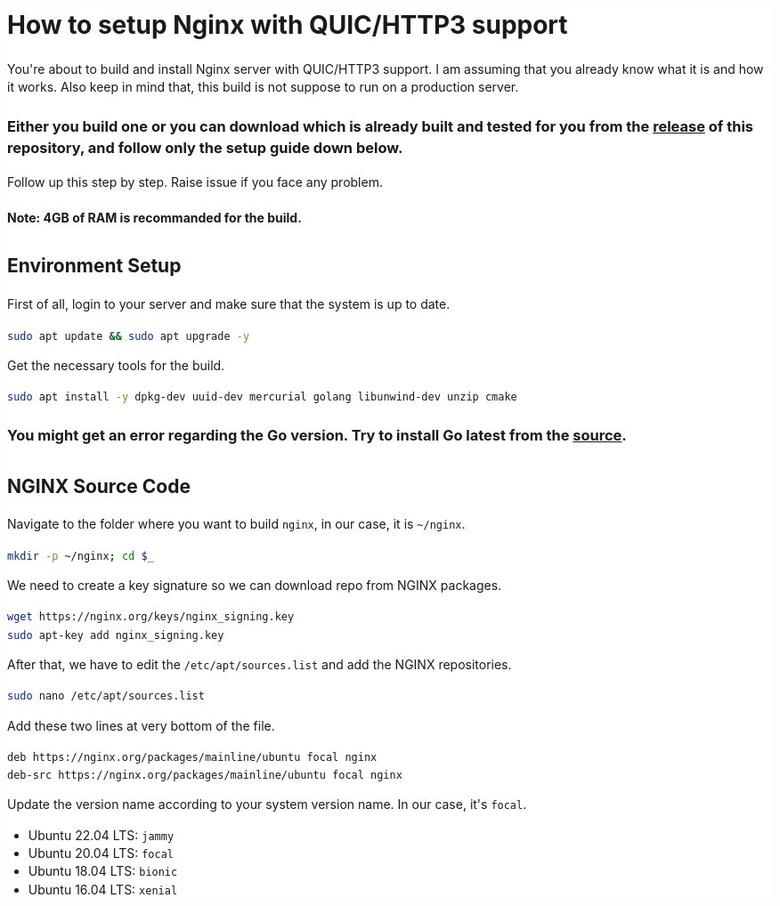 # How to setup Nginx with QUIC/HTTP3 support

You're about to build and install Nginx server with QUIC/HTTP3 support. I am assuming that you already know what it is and how it works. Also keep in mind that, this build is not suppose to run on a production server.

### Either you build one or you can download which is already built and tested for you from the [release](https://github.com/fhdaax/nginxQUIC/releases) of this repository, and follow only the setup guide down below.

Follow up this step by step. Raise issue if you face any problem.

#### Note: 4GB of RAM is recommanded for the build.

## Environment Setup

First of all, login to your server and make sure that the system is up to date.

```bash
sudo apt update && sudo apt upgrade -y
```

Get the necessary tools for the build.

```bash
sudo apt install -y dpkg-dev uuid-dev mercurial golang libunwind-dev unzip cmake
```

### You might get an error regarding the Go version. Try to install Go latest from the [source](https://linuxhint.com/install-go-ubuntu-2/#2).

## NGINX Source Code

Navigate to the folder where you want to build `nginx`, in our case, it is `~/nginx`.

```bash
mkdir -p ~/nginx; cd $_
```

We need to create a key signature so we can download repo from NGINX packages.

```bash
wget https://nginx.org/keys/nginx_signing.key
sudo apt-key add nginx_signing.key
```

After that, we have to edit the `/etc/apt/sources.list` and add the NGINX repositories.
```bash
sudo nano /etc/apt/sources.list
```

Add these two lines at very bottom of the file.

```shell
deb https://nginx.org/packages/mainline/ubuntu focal nginx
deb-src https://nginx.org/packages/mainline/ubuntu focal nginx
```
Update the version name according to your system version name. In our case, it's `focal`.
- Ubuntu 22.04 LTS: `jammy`
- Ubuntu 20.04 LTS: `focal`
- Ubuntu 18.04 LTS: `bionic`
- Ubuntu 16.04 LTS: `xenial`
